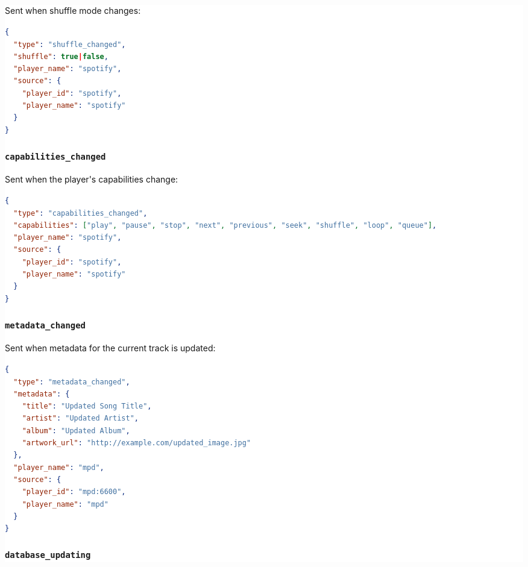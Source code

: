 Sent when shuffle mode changes:

```json
{
  "type": "shuffle_changed",
  "shuffle": true|false,
  "player_name": "spotify",
  "source": {
    "player_id": "spotify",
    "player_name": "spotify"
  }
}
```

### `capabilities_changed`

Sent when the player's capabilities change:

```json
{
  "type": "capabilities_changed",
  "capabilities": ["play", "pause", "stop", "next", "previous", "seek", "shuffle", "loop", "queue"],
  "player_name": "spotify",
  "source": {
    "player_id": "spotify",
    "player_name": "spotify"
  }
}
```

### `metadata_changed`

Sent when metadata for the current track is updated:

```json
{
  "type": "metadata_changed",
  "metadata": {
    "title": "Updated Song Title",
    "artist": "Updated Artist",
    "album": "Updated Album",
    "artwork_url": "http://example.com/updated_image.jpg"
  },
  "player_name": "mpd",
  "source": {
    "player_id": "mpd:6600",
    "player_name": "mpd"
  }
}
```

### `database_updating`

